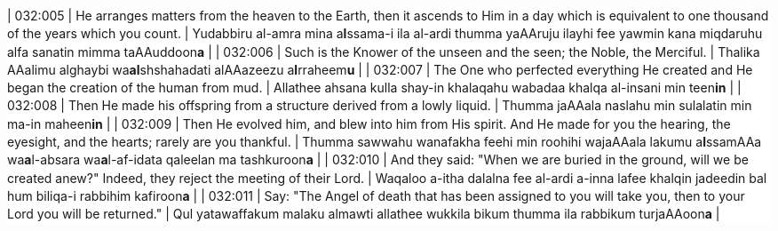 | 032:005 | He arranges matters from the heaven to the Earth, then it ascends to Him in a day which is equivalent to one thousand of the years which you count.                                                             | Yudabbiru al-amra mina a**l**ssam<span class="underline">a</span>-i il<span class="underline">a</span> al-ar<span class="underline">d</span>i thumma yaAAruju ilayhi fee yawmin k<span class="underline">a</span>na miqd<span class="underline">a</span>ruhu alfa sanatin mimm<span class="underline">a</span> taAAuddoon**a**                                                                                                                                                                                                                                                                                                                       |
| 032:006 | Such is the Knower of the unseen and the seen; the Noble, the Merciful.                                                                                                                                         | <span class="underline">Tha</span>lika AA<span class="underline">a</span>limu alghaybi wa**al**shshah<span class="underline">a</span>dati alAAazeezu a**l**rra<span class="underline">h</span>eem**u**                                                                                                                                                                                                                                                                                                                                                                                                                                               |
| 032:007 | The One who perfected everything He created and He began the creation of the human from mud.                                                                                                                    | Alla<span class="underline">th</span>ee a<span class="underline">h</span>sana kulla shay-in khalaqahu wabadaa khalqa al-ins<span class="underline">a</span>ni min <span class="underline">t</span>een**in**                                                                                                                                                                                                                                                                                                                                                                                                                                          |
| 032:008 | Then He made his offspring from a structure derived from a lowly liquid.                                                                                                                                        | Thumma jaAAala naslahu min sul<span class="underline">a</span>latin min m<span class="underline">a</span>-in maheen**in**                                                                                                                                                                                                                                                                                                                                                                                                                                                                                                                            |
| 032:009 | Then He evolved him, and blew into him from His spirit. And He made for you the hearing, the eyesight, and the hearts; rarely are you thankful.                                                                 | Thumma saww<span class="underline">a</span>hu wanafakha feehi min roo<span class="underline">h</span>ihi wajaAAala lakumu a**l**ssamAAa wa**a**l-ab<span class="underline">sa</span>ra wa**a**l-af-idata qaleelan m<span class="underline">a</span> tashkuroon**a**                                                                                                                                                                                                                                                                                                                                                                                  |
| 032:010 | And they said: "When we are buried in the ground, will we be created anew?" Indeed, they reject the meeting of their Lord.                                                                                      | Waq<span class="underline">a</span>loo a-i<span class="underline">tha</span> <span class="underline">d</span>al<span class="underline">a</span>ln<span class="underline">a</span> fee al-ar<span class="underline">d</span>i a-inn<span class="underline">a</span> lafee khalqin jadeedin bal hum biliq<span class="underline">a</span>-i rabbihim k<span class="underline">a</span>firoon**a**                                                                                                                                                                                                                                                      |
| 032:011 | Say: "The Angel of death that has been assigned to you will take you, then to your Lord you will be returned."                                                                                                  | Qul yatawaff<span class="underline">a</span>kum malaku almawti alla<span class="underline">th</span>ee wukkila bikum thumma il<span class="underline">a</span> rabbikum turjaAAoon**a**                                                                                                                                                                                                                                                                                                                                                                                                                                                              |
